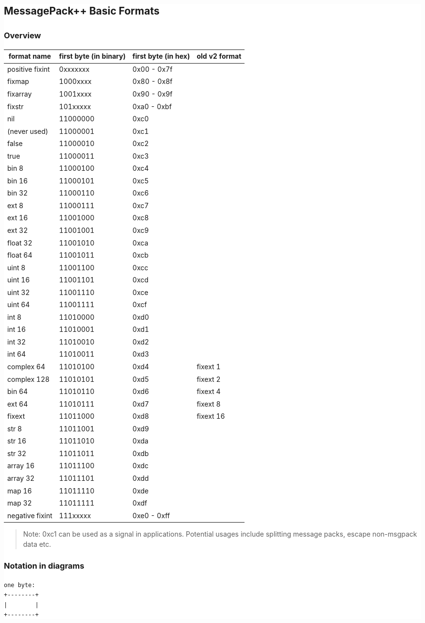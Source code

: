 
## MessagePack++ Basic Formats

### Overview

format name     | first byte (in binary) | first byte (in hex) | old v2 format |
--------------- | ---------------------- | ------------------- | ------------- |
positive fixint | 0xxxxxxx               | 0x00 - 0x7f         |               |
fixmap          | 1000xxxx               | 0x80 - 0x8f         |               |
fixarray        | 1001xxxx               | 0x90 - 0x9f         |               |
fixstr          | 101xxxxx               | 0xa0 - 0xbf         |               |
nil             | 11000000               | 0xc0                |               |
(never used)    | 11000001               | 0xc1                |               |
false           | 11000010               | 0xc2                |               |
true            | 11000011               | 0xc3                |               |
bin 8           | 11000100               | 0xc4                |               |
bin 16          | 11000101               | 0xc5                |               |
bin 32          | 11000110               | 0xc6                |               |
ext 8           | 11000111               | 0xc7                |               |
ext 16          | 11001000               | 0xc8                |               |
ext 32          | 11001001               | 0xc9                |               |
float 32        | 11001010               | 0xca                |               |
float 64        | 11001011               | 0xcb                |               |
uint 8          | 11001100               | 0xcc                |               |
uint 16         | 11001101               | 0xcd                |               |
uint 32         | 11001110               | 0xce                |               |
uint 64         | 11001111               | 0xcf                |               |
int 8           | 11010000               | 0xd0                |               |
int 16          | 11010001               | 0xd1                |               |
int 32          | 11010010               | 0xd2                |               |
int 64          | 11010011               | 0xd3                |               |
complex 64      | 11010100               | 0xd4                | fixext 1      |
complex 128     | 11010101               | 0xd5                | fixext 2      |
bin 64          | 11010110               | 0xd6                | fixext 4      |
ext 64          | 11010111               | 0xd7                | fixext 8      |
fixext          | 11011000               | 0xd8                | fixext 16     |
str 8           | 11011001               | 0xd9                |               |
str 16          | 11011010               | 0xda                |               |
str 32          | 11011011               | 0xdb                |               |
array 16        | 11011100               | 0xdc                |               |
array 32        | 11011101               | 0xdd                |               |
map 16          | 11011110               | 0xde                |               |
map 32          | 11011111               | 0xdf                |               |
negative fixint | 111xxxxx               | 0xe0 - 0xff         |               |

> Note: 0xc1 can be used as a signal in applications. Potential usages include splitting message packs, escape non-msgpack data etc.

### Notation in diagrams

    one byte:
    +--------+
    |        |
    +--------+
